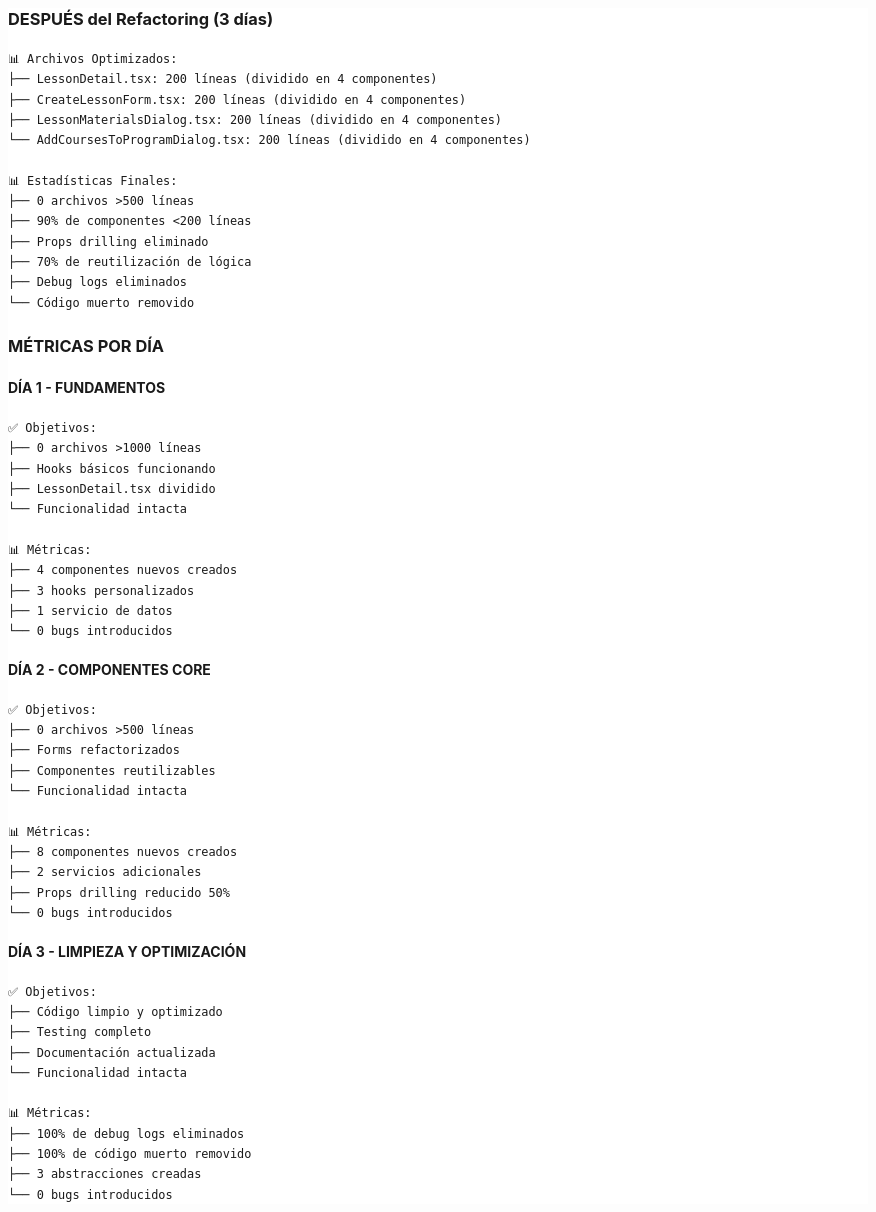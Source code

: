 ### **DESPUÉS del Refactoring (3 días)**
```
📊 Archivos Optimizados:
├── LessonDetail.tsx: 200 líneas (dividido en 4 componentes)
├── CreateLessonForm.tsx: 200 líneas (dividido en 4 componentes)
├── LessonMaterialsDialog.tsx: 200 líneas (dividido en 4 componentes)
└── AddCoursesToProgramDialog.tsx: 200 líneas (dividido en 4 componentes)

📊 Estadísticas Finales:
├── 0 archivos >500 líneas
├── 90% de componentes <200 líneas
├── Props drilling eliminado
├── 70% de reutilización de lógica
├── Debug logs eliminados
└── Código muerto removido
```

### **MÉTRICAS POR DÍA**

#### **DÍA 1 - FUNDAMENTOS**
```
✅ Objetivos:
├── 0 archivos >1000 líneas
├── Hooks básicos funcionando
├── LessonDetail.tsx dividido
└── Funcionalidad intacta

📊 Métricas:
├── 4 componentes nuevos creados
├── 3 hooks personalizados
├── 1 servicio de datos
└── 0 bugs introducidos
```

#### **DÍA 2 - COMPONENTES CORE**
```
✅ Objetivos:
├── 0 archivos >500 líneas
├── Forms refactorizados
├── Componentes reutilizables
└── Funcionalidad intacta

📊 Métricas:
├── 8 componentes nuevos creados
├── 2 servicios adicionales
├── Props drilling reducido 50%
└── 0 bugs introducidos
```

#### **DÍA 3 - LIMPIEZA Y OPTIMIZACIÓN**
```
✅ Objetivos:
├── Código limpio y optimizado
├── Testing completo
├── Documentación actualizada
└── Funcionalidad intacta

📊 Métricas:
├── 100% de debug logs eliminados
├── 100% de código muerto removido
├── 3 abstracciones creadas
└── 0 bugs introducidos
```
